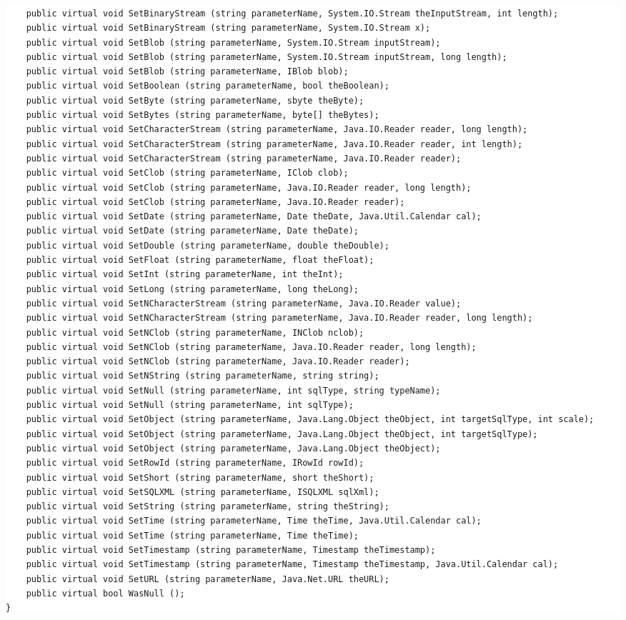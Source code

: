 ```
	public virtual void SetBinaryStream (string parameterName, System.IO.Stream theInputStream, int length);
	public virtual void SetBinaryStream (string parameterName, System.IO.Stream x);
	public virtual void SetBlob (string parameterName, System.IO.Stream inputStream);
	public virtual void SetBlob (string parameterName, System.IO.Stream inputStream, long length);
	public virtual void SetBlob (string parameterName, IBlob blob);
	public virtual void SetBoolean (string parameterName, bool theBoolean);
	public virtual void SetByte (string parameterName, sbyte theByte);
	public virtual void SetBytes (string parameterName, byte[] theBytes);
	public virtual void SetCharacterStream (string parameterName, Java.IO.Reader reader, long length);
	public virtual void SetCharacterStream (string parameterName, Java.IO.Reader reader, int length);
	public virtual void SetCharacterStream (string parameterName, Java.IO.Reader reader);
	public virtual void SetClob (string parameterName, IClob clob);
	public virtual void SetClob (string parameterName, Java.IO.Reader reader, long length);
	public virtual void SetClob (string parameterName, Java.IO.Reader reader);
	public virtual void SetDate (string parameterName, Date theDate, Java.Util.Calendar cal);
	public virtual void SetDate (string parameterName, Date theDate);
	public virtual void SetDouble (string parameterName, double theDouble);
	public virtual void SetFloat (string parameterName, float theFloat);
	public virtual void SetInt (string parameterName, int theInt);
	public virtual void SetLong (string parameterName, long theLong);
	public virtual void SetNCharacterStream (string parameterName, Java.IO.Reader value);
	public virtual void SetNCharacterStream (string parameterName, Java.IO.Reader reader, long length);
	public virtual void SetNClob (string parameterName, INClob nclob);
	public virtual void SetNClob (string parameterName, Java.IO.Reader reader, long length);
	public virtual void SetNClob (string parameterName, Java.IO.Reader reader);
	public virtual void SetNString (string parameterName, string string);
	public virtual void SetNull (string parameterName, int sqlType, string typeName);
	public virtual void SetNull (string parameterName, int sqlType);
	public virtual void SetObject (string parameterName, Java.Lang.Object theObject, int targetSqlType, int scale);
	public virtual void SetObject (string parameterName, Java.Lang.Object theObject, int targetSqlType);
	public virtual void SetObject (string parameterName, Java.Lang.Object theObject);
	public virtual void SetRowId (string parameterName, IRowId rowId);
	public virtual void SetShort (string parameterName, short theShort);
	public virtual void SetSQLXML (string parameterName, ISQLXML sqlXml);
	public virtual void SetString (string parameterName, string theString);
	public virtual void SetTime (string parameterName, Time theTime, Java.Util.Calendar cal);
	public virtual void SetTime (string parameterName, Time theTime);
	public virtual void SetTimestamp (string parameterName, Timestamp theTimestamp);
	public virtual void SetTimestamp (string parameterName, Timestamp theTimestamp, Java.Util.Calendar cal);
	public virtual void SetURL (string parameterName, Java.Net.URL theURL);
	public virtual bool WasNull ();
}
```

